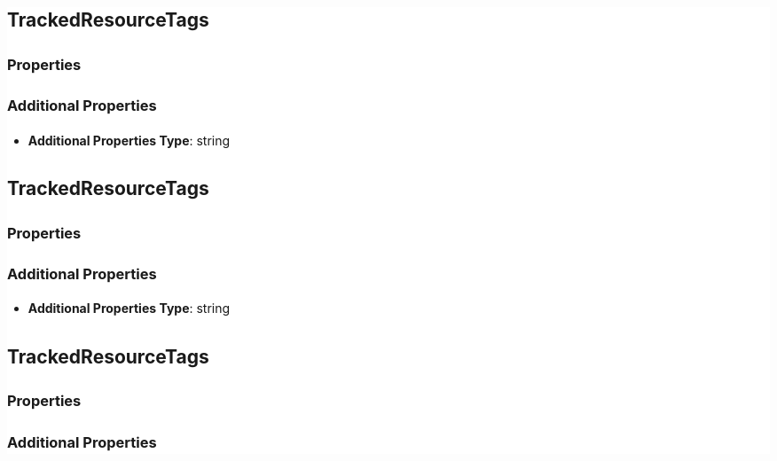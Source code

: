 ## TrackedResourceTags
### Properties
### Additional Properties
* **Additional Properties Type**: string

## TrackedResourceTags
### Properties
### Additional Properties
* **Additional Properties Type**: string

## TrackedResourceTags
### Properties
### Additional Properties
